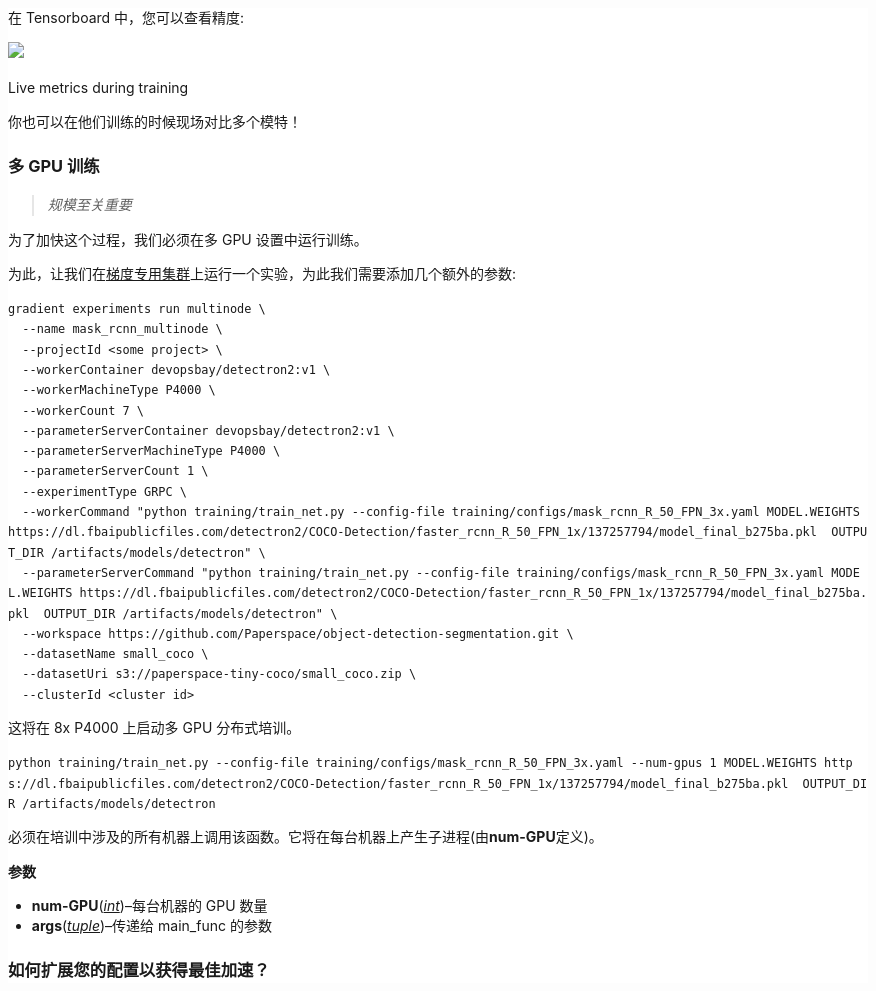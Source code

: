 在 Tensorboard 中，您可以查看精度:

![](../Images/ab23839cd899c825012852858753434b.png)

Live metrics during training 

你也可以在他们训练的时候现场对比多个模特！

### 多 GPU 训练

> *规模至关重要*

为了加快这个过程，我们必须在多 GPU 设置中运行训练。

为此，让我们在[梯度专用集群](https://docs.paperspace.com/gradient/gradient-private-cloud/about)上运行一个实验，为此我们需要添加几个额外的参数:

```
gradient experiments run multinode \
  --name mask_rcnn_multinode \
  --projectId <some project> \
  --workerContainer devopsbay/detectron2:v1 \
  --workerMachineType P4000 \
  --workerCount 7 \
  --parameterServerContainer devopsbay/detectron2:v1 \
  --parameterServerMachineType P4000 \
  --parameterServerCount 1 \
  --experimentType GRPC \
  --workerCommand "python training/train_net.py --config-file training/configs/mask_rcnn_R_50_FPN_3x.yaml MODEL.WEIGHTS https://dl.fbaipublicfiles.com/detectron2/COCO-Detection/faster_rcnn_R_50_FPN_1x/137257794/model_final_b275ba.pkl  OUTPUT_DIR /artifacts/models/detectron" \
  --parameterServerCommand "python training/train_net.py --config-file training/configs/mask_rcnn_R_50_FPN_3x.yaml MODEL.WEIGHTS https://dl.fbaipublicfiles.com/detectron2/COCO-Detection/faster_rcnn_R_50_FPN_1x/137257794/model_final_b275ba.pkl  OUTPUT_DIR /artifacts/models/detectron" \
  --workspace https://github.com/Paperspace/object-detection-segmentation.git \
  --datasetName small_coco \
  --datasetUri s3://paperspace-tiny-coco/small_coco.zip \
  --clusterId <cluster id> 
```

这将在 8x P4000 上启动多 GPU 分布式培训。

```
python training/train_net.py --config-file training/configs/mask_rcnn_R_50_FPN_3x.yaml --num-gpus 1 MODEL.WEIGHTS https://dl.fbaipublicfiles.com/detectron2/COCO-Detection/faster_rcnn_R_50_FPN_1x/137257794/model_final_b275ba.pkl  OUTPUT_DIR /artifacts/models/detectron 
```

必须在培训中涉及的所有机器上调用该函数。它将在每台机器上产生子进程(由**num-GPU**定义)。

**参数**

*   **num-GPU**([*int*](https://docs.python.org/3.6/library/functions.html#int))–每台机器的 GPU 数量
*   ****args****([*tuple*](https://docs.python.org/3.6/library/stdtypes.html#tuple))–传递给 main_func 的参数

### 如何扩展您的配置以获得最佳加速？
